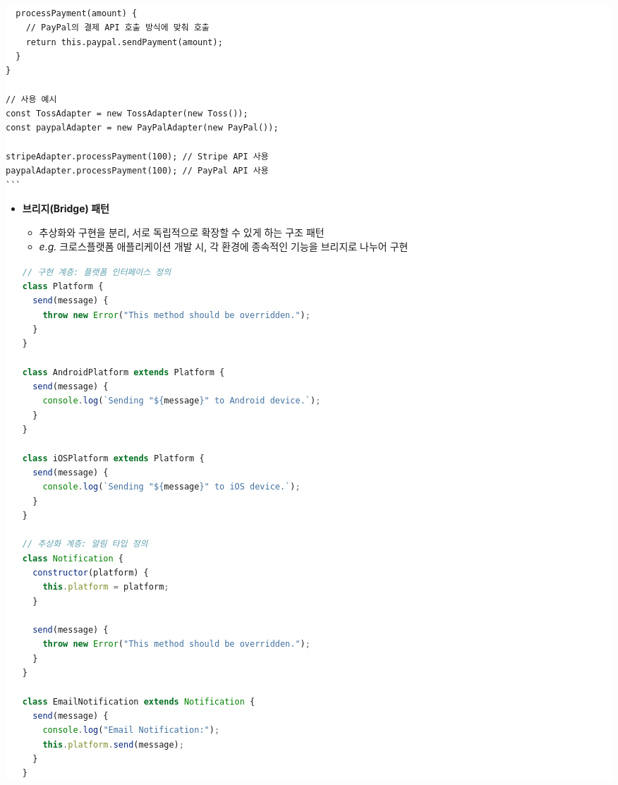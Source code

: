       processPayment(amount) {
        // PayPal의 결제 API 호출 방식에 맞춰 호출
        return this.paypal.sendPayment(amount);
      }
    }
    
    // 사용 예시
    const TossAdapter = new TossAdapter(new Toss());
    const paypalAdapter = new PayPalAdapter(new PayPal());
    
    stripeAdapter.processPayment(100); // Stripe API 사용
    paypalAdapter.processPayment(100); // PayPal API 사용
    ```
    
- **브리지(Bridge) 패턴**
    - 추상화와 구현을 분리, 서로 독립적으로 확장할 수 있게 하는 구조 패턴
    - *e.g.* 크로스플랫폼 애플리케이션 개발 시, 각 환경에 종속적인 기능을 브리지로 나누어 구현
    
    ```jsx
    // 구현 계층: 플랫폼 인터페이스 정의
    class Platform {
      send(message) {
        throw new Error("This method should be overridden.");
      }
    }
    
    class AndroidPlatform extends Platform {
      send(message) {
        console.log(`Sending "${message}" to Android device.`);
      }
    }
    
    class iOSPlatform extends Platform {
      send(message) {
        console.log(`Sending "${message}" to iOS device.`);
      }
    }
    
    // 추상화 계층: 알림 타입 정의
    class Notification {
      constructor(platform) {
        this.platform = platform;
      }
    
      send(message) {
        throw new Error("This method should be overridden.");
      }
    }
    
    class EmailNotification extends Notification {
      send(message) {
        console.log("Email Notification:");
        this.platform.send(message);
      }
    }
    